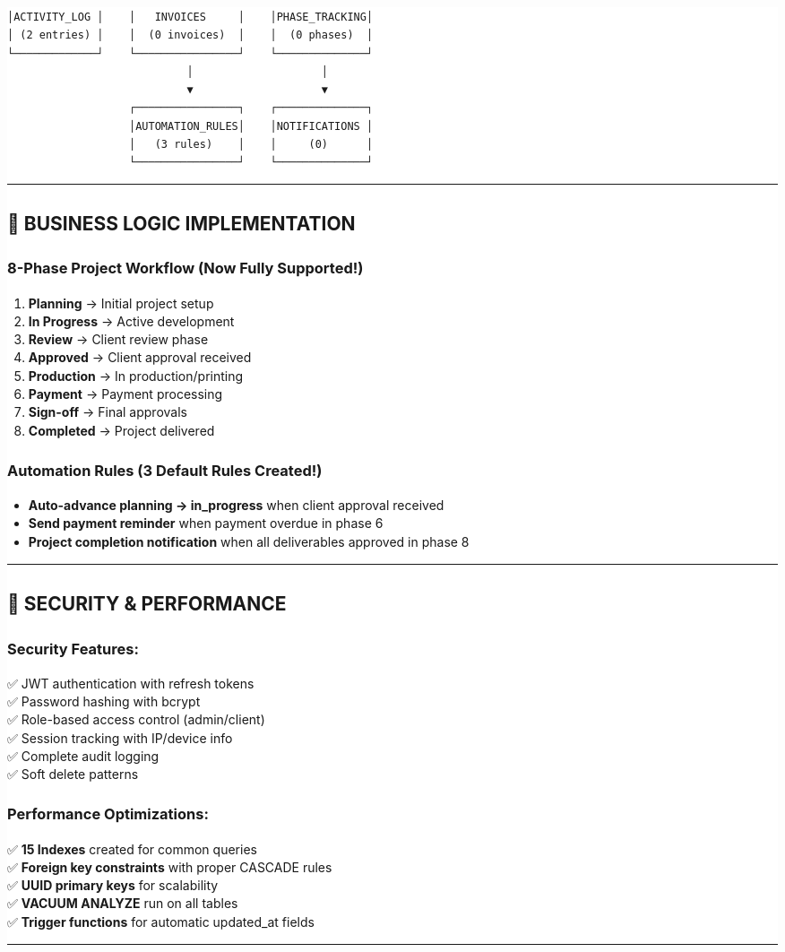 ```
│ACTIVITY_LOG │    │   INVOICES     │    │PHASE_TRACKING│
│ (2 entries) │    │  (0 invoices)  │    │  (0 phases)  │
└─────────────┘    └────────────────┘    └──────────────┘
                            │                    │
                            ▼                    ▼
                   ┌────────────────┐    ┌──────────────┐
                   │AUTOMATION_RULES│    │NOTIFICATIONS │
                   │   (3 rules)    │    │     (0)      │
                   └────────────────┘    └──────────────┘
```

---

## 🎯 **BUSINESS LOGIC IMPLEMENTATION**

### **8-Phase Project Workflow** (Now Fully Supported!)
1. **Planning** → Initial project setup
2. **In Progress** → Active development
3. **Review** → Client review phase
4. **Approved** → Client approval received
5. **Production** → In production/printing
6. **Payment** → Payment processing
7. **Sign-off** → Final approvals
8. **Completed** → Project delivered

### **Automation Rules** (3 Default Rules Created!)
- **Auto-advance planning → in_progress** when client approval received
- **Send payment reminder** when payment overdue in phase 6
- **Project completion notification** when all deliverables approved in phase 8

---

## 🔐 **SECURITY & PERFORMANCE**

### **Security Features:**
✅ JWT authentication with refresh tokens  
✅ Password hashing with bcrypt  
✅ Role-based access control (admin/client)  
✅ Session tracking with IP/device info  
✅ Complete audit logging  
✅ Soft delete patterns  

### **Performance Optimizations:**
✅ **15 Indexes** created for common queries  
✅ **Foreign key constraints** with proper CASCADE rules  
✅ **UUID primary keys** for scalability  
✅ **VACUUM ANALYZE** run on all tables  
✅ **Trigger functions** for automatic updated_at fields  

---